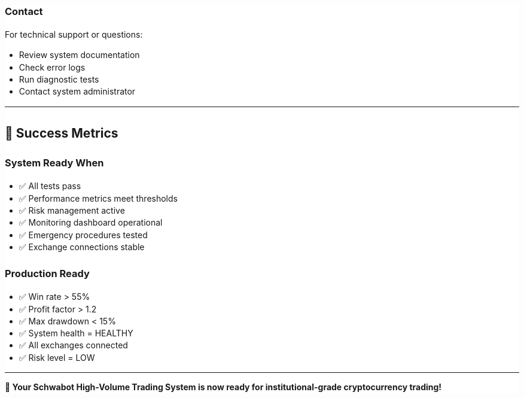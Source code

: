 ### **Contact**

For technical support or questions:
- Review system documentation
- Check error logs
- Run diagnostic tests
- Contact system administrator

---

## 🎉 **Success Metrics**

### **System Ready When**

- ✅ All tests pass
- ✅ Performance metrics meet thresholds
- ✅ Risk management active
- ✅ Monitoring dashboard operational
- ✅ Emergency procedures tested
- ✅ Exchange connections stable

### **Production Ready**

- ✅ Win rate > 55%
- ✅ Profit factor > 1.2
- ✅ Max drawdown < 15%
- ✅ System health = HEALTHY
- ✅ All exchanges connected
- ✅ Risk level = LOW

---

**🚀 Your Schwabot High-Volume Trading System is now ready for institutional-grade cryptocurrency trading!** 